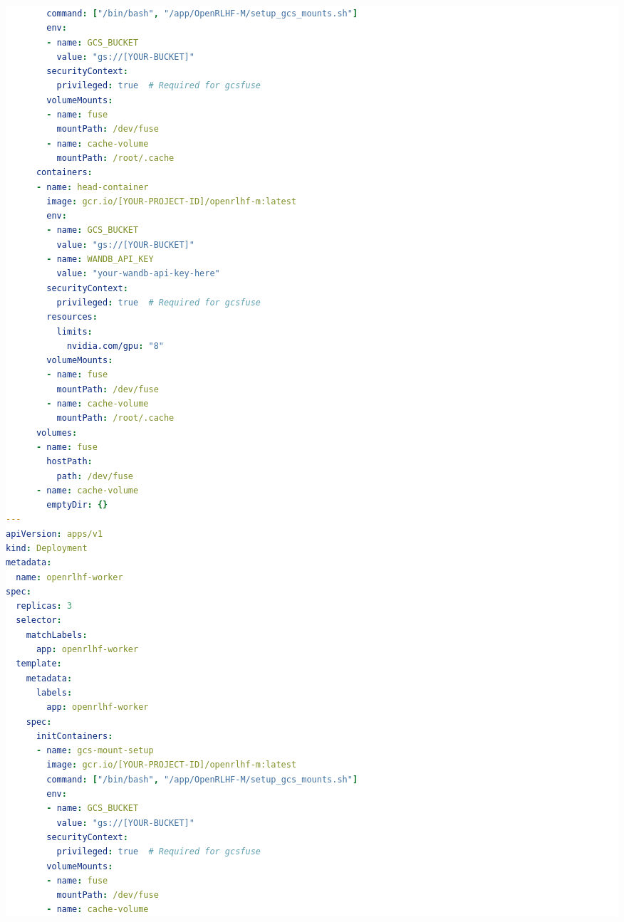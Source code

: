 ```yaml
        command: ["/bin/bash", "/app/OpenRLHF-M/setup_gcs_mounts.sh"]
        env:
        - name: GCS_BUCKET
          value: "gs://[YOUR-BUCKET]"
        securityContext:
          privileged: true  # Required for gcsfuse
        volumeMounts:
        - name: fuse
          mountPath: /dev/fuse
        - name: cache-volume
          mountPath: /root/.cache
      containers:
      - name: head-container
        image: gcr.io/[YOUR-PROJECT-ID]/openrlhf-m:latest
        env:
        - name: GCS_BUCKET
          value: "gs://[YOUR-BUCKET]"
        - name: WANDB_API_KEY
          value: "your-wandb-api-key-here"
        securityContext:
          privileged: true  # Required for gcsfuse
        resources:
          limits:
            nvidia.com/gpu: "8"
        volumeMounts:
        - name: fuse
          mountPath: /dev/fuse
        - name: cache-volume
          mountPath: /root/.cache
      volumes:
      - name: fuse
        hostPath:
          path: /dev/fuse
      - name: cache-volume
        emptyDir: {}
---
apiVersion: apps/v1
kind: Deployment
metadata:
  name: openrlhf-worker
spec:
  replicas: 3
  selector:
    matchLabels:
      app: openrlhf-worker
  template:
    metadata:
      labels:
        app: openrlhf-worker
    spec:
      initContainers:
      - name: gcs-mount-setup
        image: gcr.io/[YOUR-PROJECT-ID]/openrlhf-m:latest
        command: ["/bin/bash", "/app/OpenRLHF-M/setup_gcs_mounts.sh"]
        env:
        - name: GCS_BUCKET
          value: "gs://[YOUR-BUCKET]"
        securityContext:
          privileged: true  # Required for gcsfuse
        volumeMounts:
        - name: fuse
          mountPath: /dev/fuse
        - name: cache-volume
```